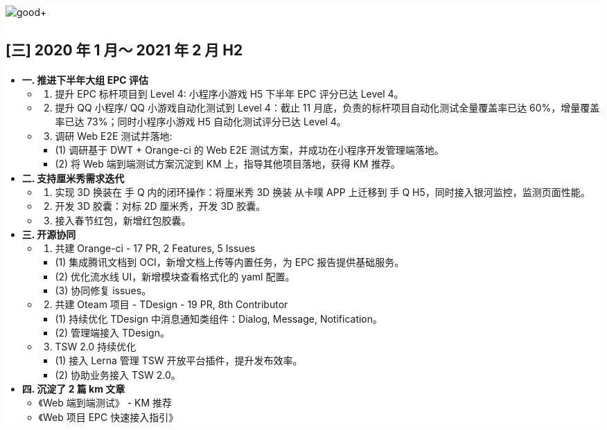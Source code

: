 
<img src="../../assets/intro/good+.jpg" alt="good+" height="400" />

## [三] 2020 年 1 月～ 2021 年 2 月 H2

- **一. 推进下半年大组 EPC 评估**
  - 1.  提升 EPC 标杆项目到 Level 4: 小程序小游戏 H5 下半年 EPC 评分已达 Level 4。
  - 2.  提升 QQ 小程序/ QQ 小游戏自动化测试到 Level 4：截止 11 月底，负责的标杆项目自动化测试全量覆盖率已达 60%，增量覆盖率已达 73%；同时小程序小游戏 H5 自动化测试评分已达 Level 4。
  - 3.  调研 Web E2E 测试并落地:
    - (1) 调研基于 DWT + Orange-ci 的 Web E2E 测试方案，并成功在小程序开发管理端落地。
    - (2) 将 Web 端到端测试方案沉淀到 KM 上，指导其他项目落地，获得 KM 推荐。
- **二. 支持厘米秀需求迭代**
  - 1.  实现 3D 换装在 手 Q 内的闭环操作：将厘米秀 3D 换装 从卡噗 APP 上迁移到 手 Q H5，同时接入银河监控，监测页面性能。
  - 2.  开发 3D 胶囊：对标 2D 厘米秀，开发 3D 胶囊。
  - 3.  接入春节红包，新增红包胶囊。
- **三. 开源协同**
  - 1.  共建 Orange-ci - 17 PR, 2 Features, 5 Issues
    - (1) 集成腾讯文档到 OCI，新增文档上传等内置任务，为 EPC 报告提供基础服务。
    - (2) 优化流水线 UI，新增模块查看格式化的 yaml 配置。
    - (3) 协同修复 issues。
  - 2.  共建 Oteam 项目 - TDesign - 19 PR, 8th Contributor
    - (1) 持续优化 TDesign 中消息通知类组件：Dialog, Message, Notification。
    - (2) 管理端接入 TDesign。
  - 3.  TSW 2.0 持续优化
    - (1) 接入 Lerna 管理 TSW 开放平台插件，提升发布效率。
    - (2) 协助业务接入 TSW 2.0。
- **四. 沉淀了 2 篇 km 文章**
  - 《Web 端到端测试》 - KM 推荐
  - 《Web 项目 EPC 快速接入指引》
